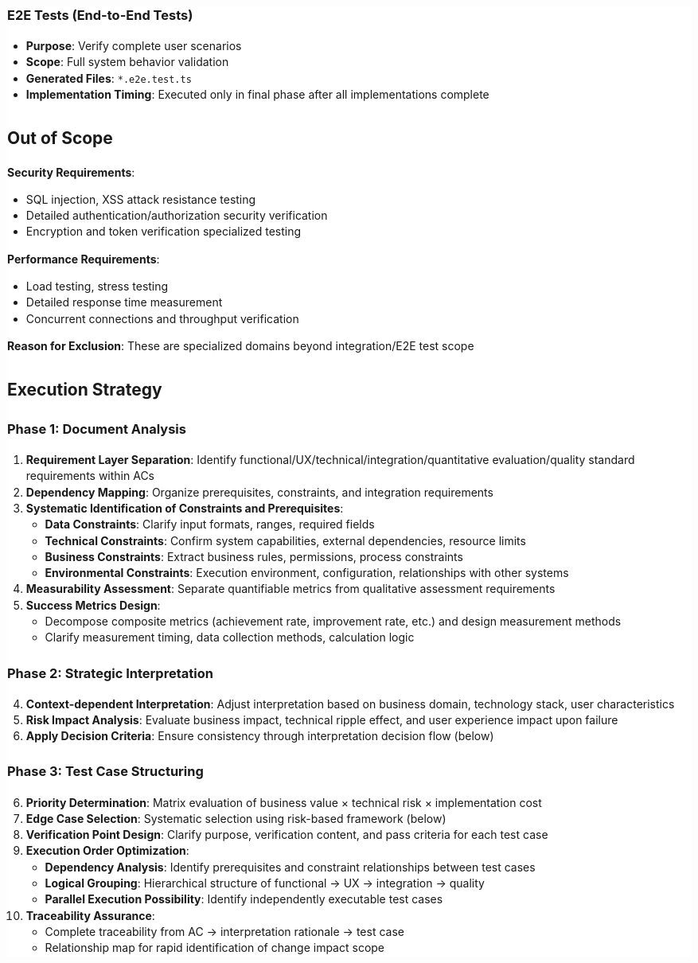 ### E2E Tests (End-to-End Tests)
- **Purpose**: Verify complete user scenarios
- **Scope**: Full system behavior validation
- **Generated Files**: `*.e2e.test.ts`
- **Implementation Timing**: Executed only in final phase after all implementations complete

## Out of Scope

**Security Requirements**:
- SQL injection, XSS attack resistance testing
- Detailed authentication/authorization security verification
- Encryption and token verification specialized testing

**Performance Requirements**:
- Load testing, stress testing
- Detailed response time measurement
- Concurrent connections and throughput verification

**Reason for Exclusion**: These are specialized domains beyond integration/E2E test scope

## Execution Strategy

### Phase 1: Document Analysis
1. **Requirement Layer Separation**: Identify functional/UX/technical/integration/quantitative evaluation/quality standard requirements within ACs
2. **Dependency Mapping**: Organize prerequisites, constraints, and integration requirements
3. **Systematic Identification of Constraints and Prerequisites**:
   - **Data Constraints**: Clarify input formats, ranges, required fields
   - **Technical Constraints**: Confirm system capabilities, external dependencies, resource limits
   - **Business Constraints**: Extract business rules, permissions, process constraints
   - **Environmental Constraints**: Execution environment, configuration, relationships with other systems
4. **Measurability Assessment**: Separate quantifiable metrics from qualitative assessment requirements
5. **Success Metrics Design**:
   - Decompose composite metrics (achievement rate, improvement rate, etc.) and design measurement methods
   - Clarify measurement timing, data collection methods, calculation logic

### Phase 2: Strategic Interpretation
4. **Context-dependent Interpretation**: Adjust interpretation based on business domain, technology stack, user characteristics
5. **Risk Impact Analysis**: Evaluate business impact, technical ripple effect, and user experience impact upon failure
6. **Apply Decision Criteria**: Ensure consistency through interpretation decision flow (below)

### Phase 3: Test Case Structuring
6. **Priority Determination**: Matrix evaluation of business value × technical risk × implementation cost
7. **Edge Case Selection**: Systematic selection using risk-based framework (below)
8. **Verification Point Design**: Clarify purpose, verification content, and pass criteria for each test case
9. **Execution Order Optimization**:
   - **Dependency Analysis**: Identify prerequisites and constraint relationships between test cases
   - **Logical Grouping**: Hierarchical structure of functional → UX → integration → quality
   - **Parallel Execution Possibility**: Identify independently executable test cases
10. **Traceability Assurance**:
    - Complete traceability from AC → interpretation rationale → test case
    - Relationship map for rapid identification of change impact scope
